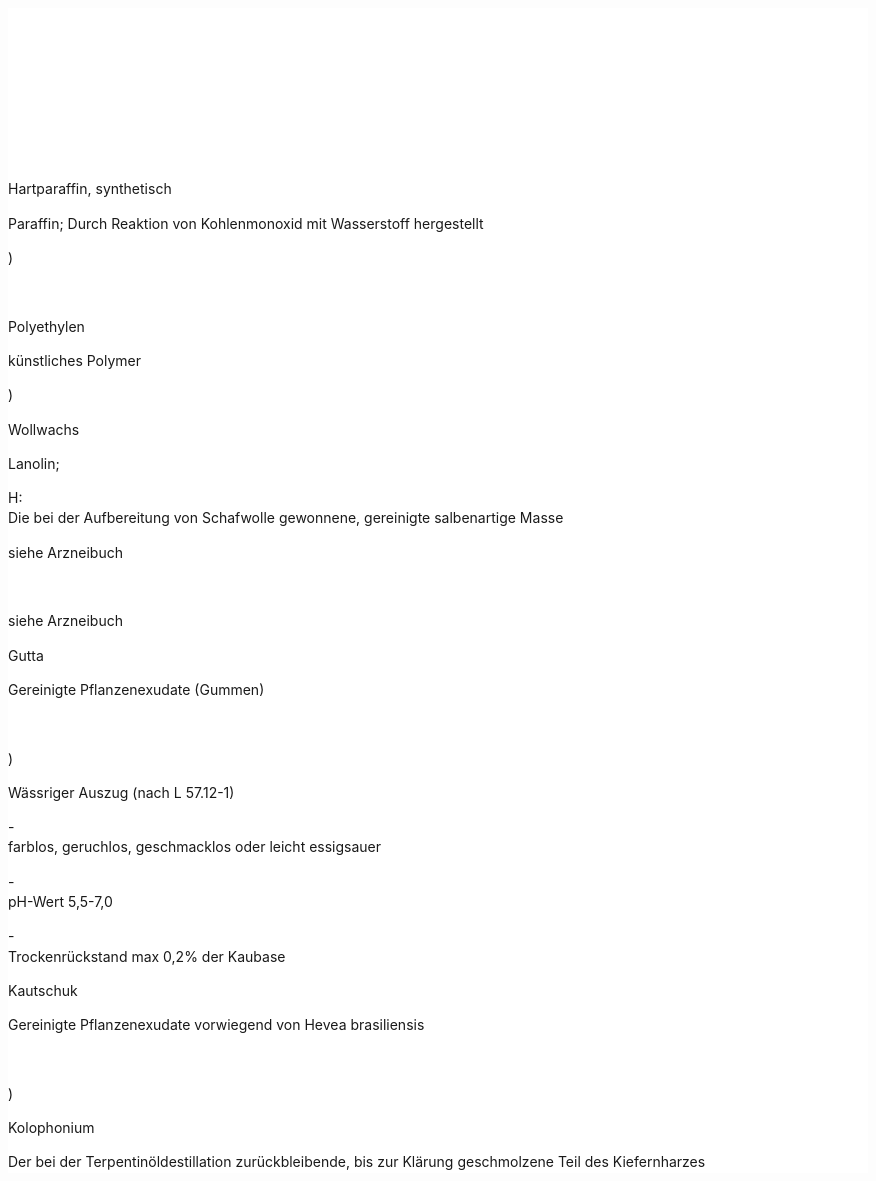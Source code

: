 

 

 

 

 

Hartparaffin, synthetisch

Paraffin; Durch Reaktion von Kohlenmonoxid mit Wasserstoff hergestellt

)

 

  
Polyethylen

  
künstliches Polymer

  
)

Wollwachs

Lanolin;

H:  
Die bei der Aufbereitung von Schafwolle gewonnene, gereinigte salbenartige Masse

siehe Arzneibuch

 

siehe Arzneibuch

Gutta

Gereinigte Pflanzenexudate (Gummen)

 

)

Wässriger Auszug (nach L 57.12-1)

\-  
farblos, geruchlos, geschmacklos oder leicht essigsauer

\-  
pH-Wert 5,5-7,0

\-  
Trockenrückstand max 0,2% der Kaubase

Kautschuk

Gereinigte Pflanzenexudate vorwiegend von Hevea brasiliensis

 

)

Kolophonium

Der bei der Terpentinöldestillation zurückbleibende, bis zur Klärung geschmolzene Teil des Kiefernharzes

